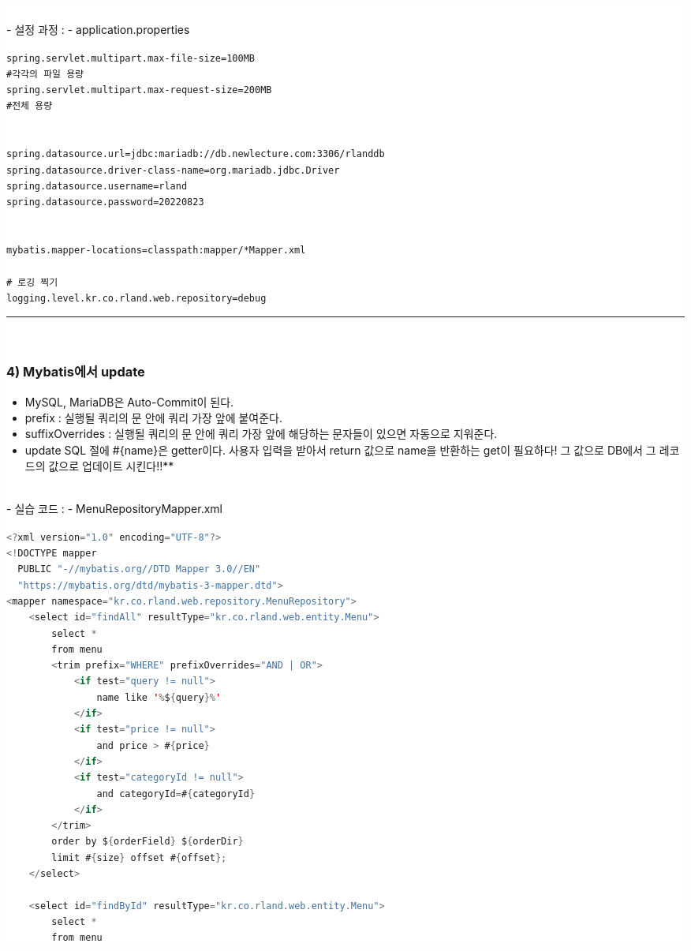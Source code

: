 <br>
- 설정 과정 :
	- application.properties

```properties
spring.servlet.multipart.max-file-size=100MB	
#각각의 파일 용량 
spring.servlet.multipart.max-request-size=200MB 
#전체 용량


spring.datasource.url=jdbc:mariadb://db.newlecture.com:3306/rlanddb
spring.datasource.driver-class-name=org.mariadb.jdbc.Driver
spring.datasource.username=rland
spring.datasource.password=20220823


mybatis.mapper-locations=classpath:mapper/*Mapper.xml

# 로깅 찍기
logging.level.kr.co.rland.web.repository=debug
```


---

<br>

### 4) Mybatis에서 update

- MySQL, MariaDB은 Auto-Commit이 된다. 
- prefix : 실행될 쿼리의 <trim> 문 안에 쿼리 가장 앞에 붙여준다.
- suffixOverrides : 실행될 쿼리의 <trim> 문 안에 쿼리 가장 앞에 해당하는 문자들이 있으면 자동으로 지워준다.
- update SQL 절에 #{name}은 getter이다. 사용자 입력을 받아서 return 값으로 name을 반환하는 get이 필요하다! 그 값으로 DB에서 그 레코드의 값으로 업데이트 시킨다!!**

<br>
- 실습 코드 :
	- MenuRepositoryMapper.xml

```java
<?xml version="1.0" encoding="UTF-8"?>
<!DOCTYPE mapper
  PUBLIC "-//mybatis.org//DTD Mapper 3.0//EN"
  "https://mybatis.org/dtd/mybatis-3-mapper.dtd">
<mapper namespace="kr.co.rland.web.repository.MenuRepository">
	<select id="findAll" resultType="kr.co.rland.web.entity.Menu">
		select * 
		from menu
		<trim prefix="WHERE" prefixOverrides="AND | OR">
			<if test="query != null">
				name like '%${query}%' 
			</if>
			<if test="price != null">
		    	and price > #{price} 
		    </if>
		    <if test="categoryId != null">
		    	and categoryId=#{categoryId}
		    </if>
		</trim>
		order by ${orderField} ${orderDir}
		limit #{size} offset #{offset};
	</select>
	
	<select id="findById" resultType="kr.co.rland.web.entity.Menu">
		select * 
		from menu 
```